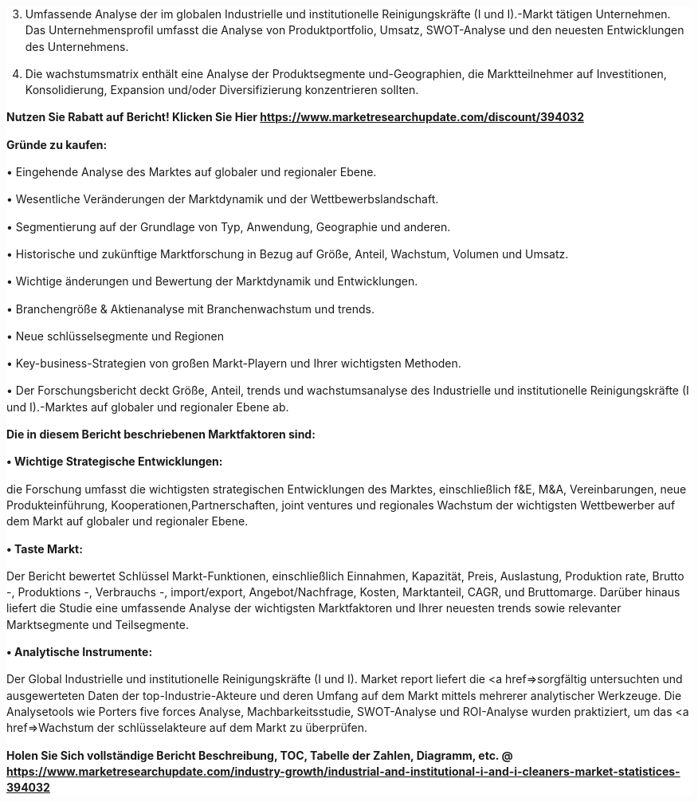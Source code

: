 3. Umfassende Analyse der im globalen Industrielle und institutionelle Reinigungskräfte (I und I).-Markt tätigen Unternehmen. Das Unternehmensprofil umfasst die Analyse von Produktportfolio, Umsatz, SWOT-Analyse und den neuesten Entwicklungen des Unternehmens.

4. Die wachstumsmatrix enthält eine Analyse der Produktsegmente und-Geographien, die Marktteilnehmer auf Investitionen, Konsolidierung, Expansion und/oder Diversifizierung konzentrieren sollten.

<strong>Nutzen Sie Rabatt auf Bericht! Klicken Sie Hier
</strong><strong><a href=https://www.marketresearchupdate.com/discount/394032>https://www.marketresearchupdate.com/discount/394032</b></u></font></strong></a>

<strong>Gründe zu kaufen:</strong>

• Eingehende Analyse des Marktes auf globaler und regionaler Ebene.

• Wesentliche Veränderungen der Marktdynamik und der Wettbewerbslandschaft.

• Segmentierung auf der Grundlage von Typ, Anwendung, Geographie und anderen.

• Historische und zukünftige Marktforschung in Bezug auf Größe, Anteil, Wachstum, Volumen und Umsatz.

• Wichtige änderungen und Bewertung der Marktdynamik und Entwicklungen.

• Branchengröße &amp; Aktienanalyse mit Branchenwachstum und trends.

• Neue schlüsselsegmente und Regionen

• Key-business-Strategien von großen Markt-Playern und Ihrer wichtigsten Methoden.

• Der Forschungsbericht deckt Größe, Anteil, trends und wachstumsanalyse des Industrielle und institutionelle Reinigungskräfte (I und I).-Marktes auf globaler und regionaler Ebene ab.

<strong>Die in diesem Bericht beschriebenen Marktfaktoren sind:</strong>

<strong>• Wichtige Strategische Entwicklungen:</strong>

die Forschung umfasst die wichtigsten strategischen Entwicklungen des Marktes, einschließlich f&amp;E, M&amp;A, Vereinbarungen, neue Produkteinführung, Kooperationen,Partnerschaften, joint ventures und regionales Wachstum der wichtigsten Wettbewerber auf dem Markt auf globaler und regionaler Ebene.

<strong>• Taste Markt:</strong>

Der Bericht bewertet Schlüssel Markt-Funktionen, einschließlich Einnahmen, Kapazität, Preis, Auslastung, Produktion rate, Brutto -, Produktions -, Verbrauchs -, import/export, Angebot/Nachfrage, Kosten, Marktanteil, CAGR, und Bruttomarge. Darüber hinaus liefert die Studie eine umfassende Analyse der wichtigsten Marktfaktoren und Ihrer neuesten trends sowie relevanter Marktsegmente und Teilsegmente.

<strong>• Analytische Instrumente:</strong>

Der Global Industrielle und institutionelle Reinigungskräfte (I und I). Market report liefert die <a href=>sorgf</a>ältig untersuchten und ausgewerteten Daten der top-Industrie-Akteure und deren Umfang auf dem Markt mittels mehrerer analytischer Werkzeuge. Die Analysetools wie Porters five forces Analyse, Machbarkeitsstudie, SWOT-Analyse und ROI-Analyse wurden praktiziert, um das <a href=>Wachstum</a> der schlüsselakteure auf dem Markt zu überprüfen.

<strong>Holen Sie Sich vollständige Bericht Beschreibung, TOC, Tabelle der Zahlen, Diagramm, etc. @ </strong><strong><a href=https://www.marketresearchupdate.com/industry-growth/industrial-and-institutional-i-and-i-cleaners-market-statistices-394032>https://www.marketresearchupdate.com/industry-growth/industrial-and-institutional-i-and-i-cleaners-market-statistices-394032</a></font></strong>
